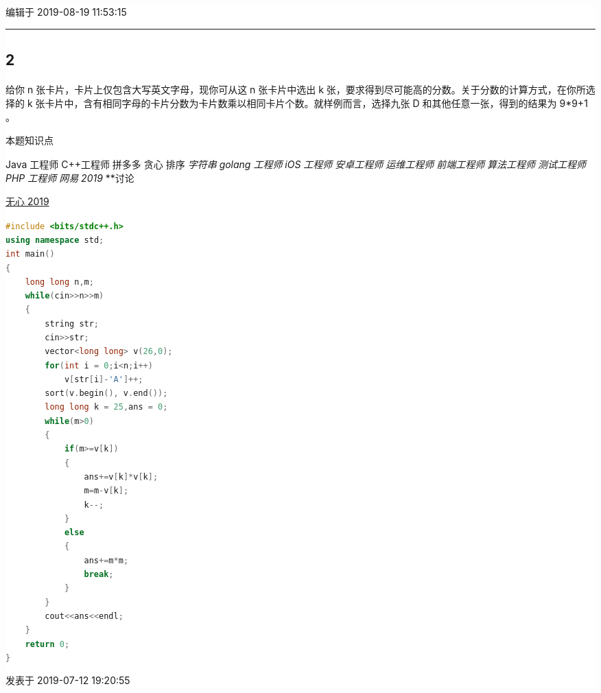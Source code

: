 编辑于 2019-08-19 11:53:15

* * *

## 2

给你 n 张卡片，卡片上仅包含大写英文字母，现你可从这 n 张卡片中选出 k 张，要求得到尽可能高的分数。关于分数的计算方式，在你所选择的 k 张卡片中，含有相同字母的卡片分数为卡片数乘以相同卡片个数。就样例而言，选择九张 D 和其他任意一张，得到的结果为 9*9+1 。

本题知识点

Java 工程师 C++工程师 拼多多 贪心 排序 *字符串 *golang 工程师 iOS 工程师 安卓工程师 运维工程师 前端工程师 算法工程师 测试工程师 PHP 工程师 网易 2019** **讨论

[无心 2019](https://www.nowcoder.com/profile/991674511)

```cpp
#include <bits/stdc++.h>
using namespace std;
int main()
{
    long long n,m;
    while(cin>>n>>m)
    {
        string str;
        cin>>str;
        vector<long long> v(26,0);
        for(int i = 0;i<n;i++)
            v[str[i]-'A']++;
        sort(v.begin(), v.end());
        long long k = 25,ans = 0;
        while(m>0)
        {
            if(m>=v[k])
            {
                ans+=v[k]*v[k];
                m=m-v[k];
                k--;
            }
            else
            {
                ans+=m*m;
                break;
            }
        }
        cout<<ans<<endl;
    }
    return 0;
}

```

发表于 2019-07-12 19:20:55
